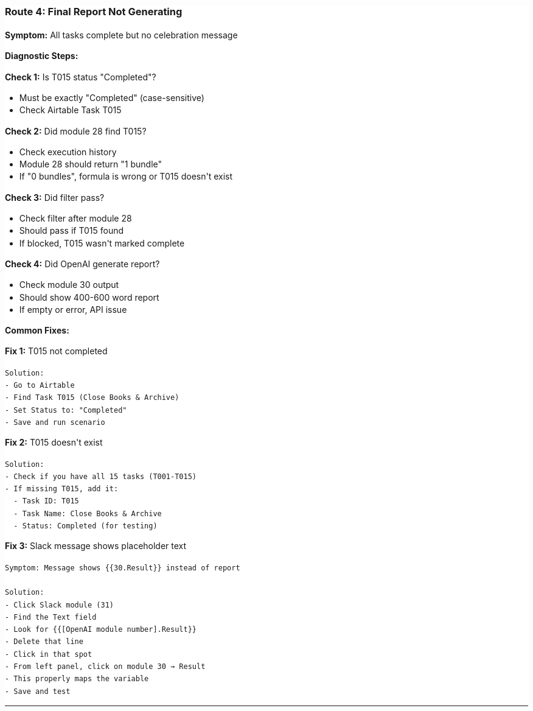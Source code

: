 
### Route 4: Final Report Not Generating

**Symptom:** All tasks complete but no celebration message

**Diagnostic Steps:**

**Check 1:** Is T015 status "Completed"?
- Must be exactly "Completed" (case-sensitive)
- Check Airtable Task T015

**Check 2:** Did module 28 find T015?
- Check execution history
- Module 28 should return "1 bundle"
- If "0 bundles", formula is wrong or T015 doesn't exist

**Check 3:** Did filter pass?
- Check filter after module 28
- Should pass if T015 found
- If blocked, T015 wasn't marked complete

**Check 4:** Did OpenAI generate report?
- Check module 30 output
- Should show 400-600 word report
- If empty or error, API issue

**Common Fixes:**

**Fix 1:** T015 not completed
```
Solution:
- Go to Airtable
- Find Task T015 (Close Books & Archive)
- Set Status to: "Completed"
- Save and run scenario
```

**Fix 2:** T015 doesn't exist
```
Solution:
- Check if you have all 15 tasks (T001-T015)
- If missing T015, add it:
  - Task ID: T015
  - Task Name: Close Books & Archive
  - Status: Completed (for testing)
```

**Fix 3:** Slack message shows placeholder text
```
Symptom: Message shows {{30.Result}} instead of report

Solution:
- Click Slack module (31)
- Find the Text field
- Look for {{[OpenAI module number].Result}}
- Delete that line
- Click in that spot
- From left panel, click on module 30 → Result
- This properly maps the variable
- Save and test
```

---